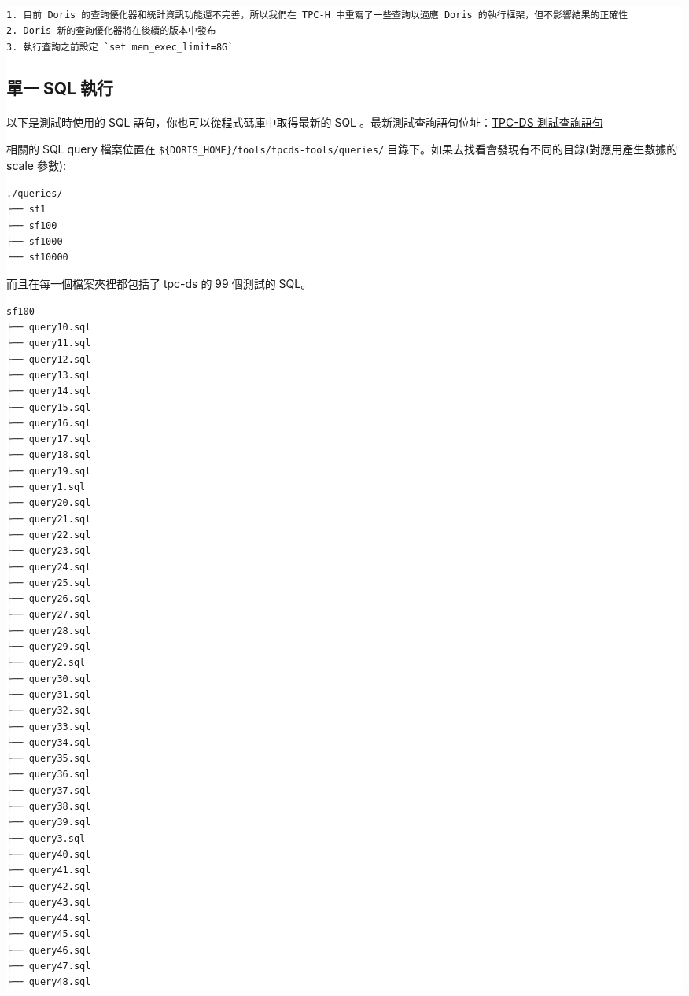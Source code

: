     1. 目前 Doris 的查詢優化器和統計資訊功能還不完善，所以我們在 TPC-H 中重寫了一些查詢以適應 Doris 的執行框架，但不影響結果的正確性
    2. Doris 新的查詢優化器將在後續的版本中發布
    3. 執行查詢之前設定 `set mem_exec_limit=8G`

## 單一 SQL 執行

以下是測試時使用的 SQL 語句，你也可以從程式碼庫中取得最新的 SQL 。最新測試查詢語句位址：[TPC-DS 測試查詢語句](https://github.com/apache/doris/tree/master/tools/tpcds-tools/queries)

相關的 SQL query 檔案位置在 `${DORIS_HOME}/tools/tpcds-tools/queries/` 目錄下。如果去找看會發現有不同的目錄(對應用產生數據的 scale 參數):

```shell
./queries/
├── sf1
├── sf100
├── sf1000
└── sf10000
```

而且在每一個檔案夾裡都包括了 tpc-ds 的 99 個測試的 SQL。

```shell
sf100
├── query10.sql
├── query11.sql
├── query12.sql
├── query13.sql
├── query14.sql
├── query15.sql
├── query16.sql
├── query17.sql
├── query18.sql
├── query19.sql
├── query1.sql
├── query20.sql
├── query21.sql
├── query22.sql
├── query23.sql
├── query24.sql
├── query25.sql
├── query26.sql
├── query27.sql
├── query28.sql
├── query29.sql
├── query2.sql
├── query30.sql
├── query31.sql
├── query32.sql
├── query33.sql
├── query34.sql
├── query35.sql
├── query36.sql
├── query37.sql
├── query38.sql
├── query39.sql
├── query3.sql
├── query40.sql
├── query41.sql
├── query42.sql
├── query43.sql
├── query44.sql
├── query45.sql
├── query46.sql
├── query47.sql
├── query48.sql
```